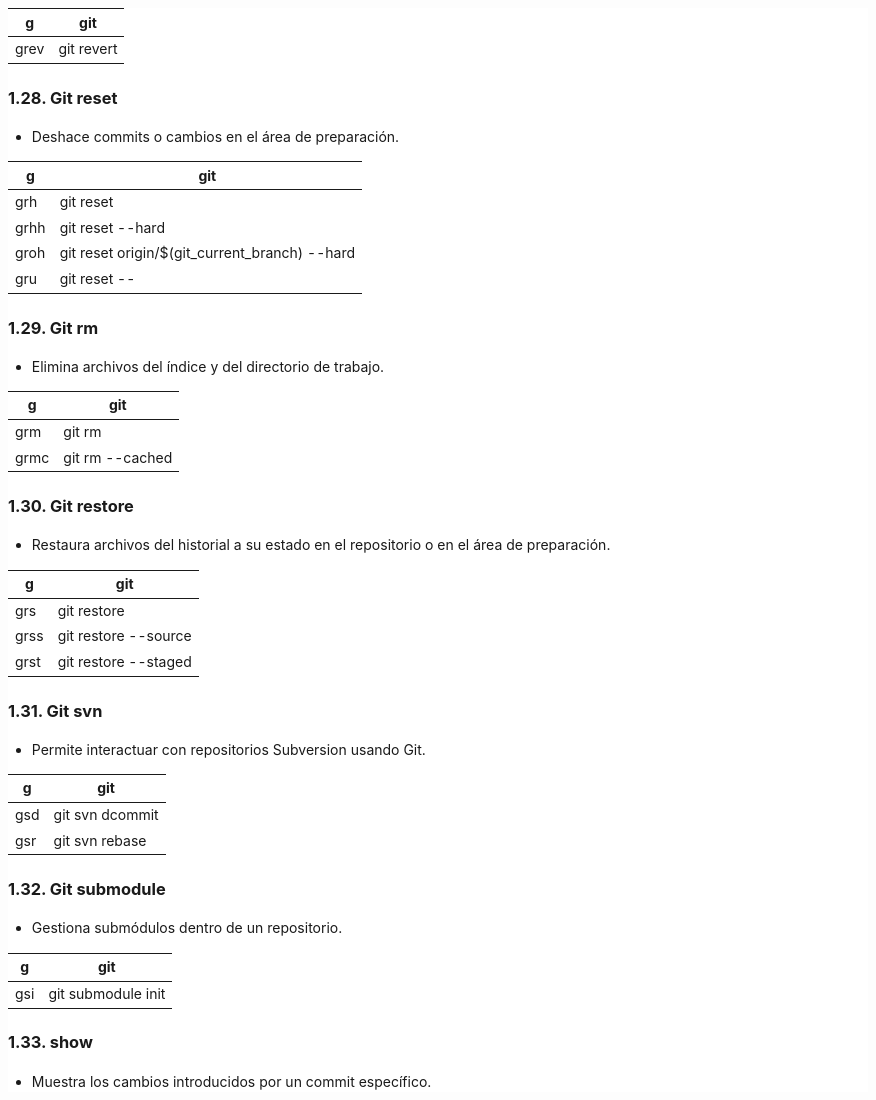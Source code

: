 |  g                        |   git                                                                                                                                              |
|---------------------------|----------------------------------------------------------------------------------------------------------------------------------------------------|
|    grev                   |   git revert                                                                                                                                       |
### 1.28. Git reset
- Deshace commits o cambios en el área de preparación.

|  g                        |   git                                                                                                                                              |
|---------------------------|----------------------------------------------------------------------------------------------------------------------------------------------------|
|    grh                    |   git reset                                                                                                                                        |
|    grhh                   |   git reset --hard                                                                                                                                 |
|    groh                   |   git reset origin/$(git_current_branch) --hard                                                                                                    |
|    gru                    |   git reset --                                                                                                                                     |
### 1.29. Git rm
- Elimina archivos del índice y del directorio de trabajo.

|  g                        |   git                                                                                                                                              |
|---------------------------|----------------------------------------------------------------------------------------------------------------------------------------------------|
|    grm                    |   git rm                                                                                                                                           |
|    grmc                   |   git rm --cached                                                                                                                                  |
### 1.30. Git restore
- Restaura archivos del historial a su estado en el repositorio o en el área de preparación.

|  g                        |   git                                                                                                                                              |
|---------------------------|----------------------------------------------------------------------------------------------------------------------------------------------------|
|    grs                    |   git restore                                                                                                                                      |
|    grss                   |   git restore --source                                                                                                                             |
|    grst                   |   git restore --staged                                                                                                                             |
### 1.31. Git svn
- Permite interactuar con repositorios Subversion usando Git.

|  g                        |   git                                                                                                                                              |
|---------------------------|----------------------------------------------------------------------------------------------------------------------------------------------------|
|    gsd                    |   git svn dcommit                                                                                                                                  |
|    gsr                    |   git svn rebase                                                                                                                                   |
### 1.32. Git submodule
- Gestiona submódulos dentro de un repositorio.

|  g                        |   git                                                                                                                                              |
|---------------------------|----------------------------------------------------------------------------------------------------------------------------------------------------|
|    gsi                    |   git submodule init                                                                                                                               |
### 1.33. show
- Muestra los cambios introducidos por un commit específico.
